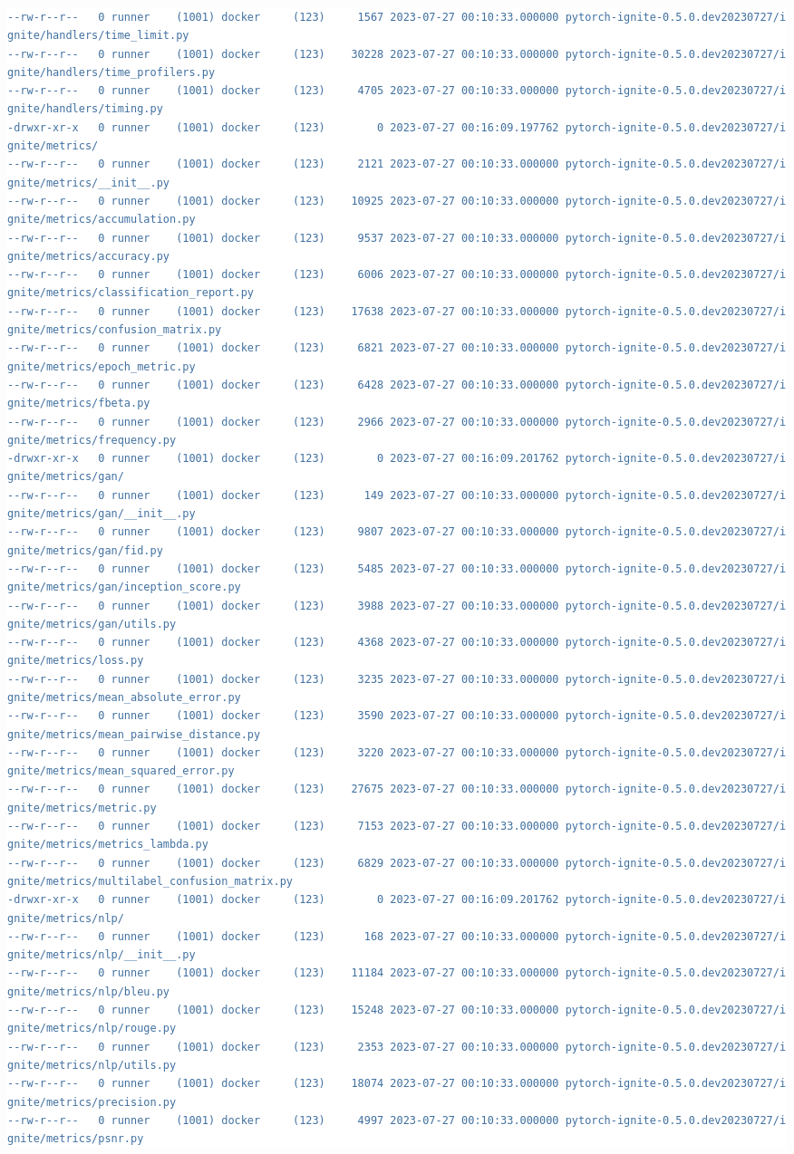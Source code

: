 ```diff
--rw-r--r--   0 runner    (1001) docker     (123)     1567 2023-07-27 00:10:33.000000 pytorch-ignite-0.5.0.dev20230727/ignite/handlers/time_limit.py
--rw-r--r--   0 runner    (1001) docker     (123)    30228 2023-07-27 00:10:33.000000 pytorch-ignite-0.5.0.dev20230727/ignite/handlers/time_profilers.py
--rw-r--r--   0 runner    (1001) docker     (123)     4705 2023-07-27 00:10:33.000000 pytorch-ignite-0.5.0.dev20230727/ignite/handlers/timing.py
-drwxr-xr-x   0 runner    (1001) docker     (123)        0 2023-07-27 00:16:09.197762 pytorch-ignite-0.5.0.dev20230727/ignite/metrics/
--rw-r--r--   0 runner    (1001) docker     (123)     2121 2023-07-27 00:10:33.000000 pytorch-ignite-0.5.0.dev20230727/ignite/metrics/__init__.py
--rw-r--r--   0 runner    (1001) docker     (123)    10925 2023-07-27 00:10:33.000000 pytorch-ignite-0.5.0.dev20230727/ignite/metrics/accumulation.py
--rw-r--r--   0 runner    (1001) docker     (123)     9537 2023-07-27 00:10:33.000000 pytorch-ignite-0.5.0.dev20230727/ignite/metrics/accuracy.py
--rw-r--r--   0 runner    (1001) docker     (123)     6006 2023-07-27 00:10:33.000000 pytorch-ignite-0.5.0.dev20230727/ignite/metrics/classification_report.py
--rw-r--r--   0 runner    (1001) docker     (123)    17638 2023-07-27 00:10:33.000000 pytorch-ignite-0.5.0.dev20230727/ignite/metrics/confusion_matrix.py
--rw-r--r--   0 runner    (1001) docker     (123)     6821 2023-07-27 00:10:33.000000 pytorch-ignite-0.5.0.dev20230727/ignite/metrics/epoch_metric.py
--rw-r--r--   0 runner    (1001) docker     (123)     6428 2023-07-27 00:10:33.000000 pytorch-ignite-0.5.0.dev20230727/ignite/metrics/fbeta.py
--rw-r--r--   0 runner    (1001) docker     (123)     2966 2023-07-27 00:10:33.000000 pytorch-ignite-0.5.0.dev20230727/ignite/metrics/frequency.py
-drwxr-xr-x   0 runner    (1001) docker     (123)        0 2023-07-27 00:16:09.201762 pytorch-ignite-0.5.0.dev20230727/ignite/metrics/gan/
--rw-r--r--   0 runner    (1001) docker     (123)      149 2023-07-27 00:10:33.000000 pytorch-ignite-0.5.0.dev20230727/ignite/metrics/gan/__init__.py
--rw-r--r--   0 runner    (1001) docker     (123)     9807 2023-07-27 00:10:33.000000 pytorch-ignite-0.5.0.dev20230727/ignite/metrics/gan/fid.py
--rw-r--r--   0 runner    (1001) docker     (123)     5485 2023-07-27 00:10:33.000000 pytorch-ignite-0.5.0.dev20230727/ignite/metrics/gan/inception_score.py
--rw-r--r--   0 runner    (1001) docker     (123)     3988 2023-07-27 00:10:33.000000 pytorch-ignite-0.5.0.dev20230727/ignite/metrics/gan/utils.py
--rw-r--r--   0 runner    (1001) docker     (123)     4368 2023-07-27 00:10:33.000000 pytorch-ignite-0.5.0.dev20230727/ignite/metrics/loss.py
--rw-r--r--   0 runner    (1001) docker     (123)     3235 2023-07-27 00:10:33.000000 pytorch-ignite-0.5.0.dev20230727/ignite/metrics/mean_absolute_error.py
--rw-r--r--   0 runner    (1001) docker     (123)     3590 2023-07-27 00:10:33.000000 pytorch-ignite-0.5.0.dev20230727/ignite/metrics/mean_pairwise_distance.py
--rw-r--r--   0 runner    (1001) docker     (123)     3220 2023-07-27 00:10:33.000000 pytorch-ignite-0.5.0.dev20230727/ignite/metrics/mean_squared_error.py
--rw-r--r--   0 runner    (1001) docker     (123)    27675 2023-07-27 00:10:33.000000 pytorch-ignite-0.5.0.dev20230727/ignite/metrics/metric.py
--rw-r--r--   0 runner    (1001) docker     (123)     7153 2023-07-27 00:10:33.000000 pytorch-ignite-0.5.0.dev20230727/ignite/metrics/metrics_lambda.py
--rw-r--r--   0 runner    (1001) docker     (123)     6829 2023-07-27 00:10:33.000000 pytorch-ignite-0.5.0.dev20230727/ignite/metrics/multilabel_confusion_matrix.py
-drwxr-xr-x   0 runner    (1001) docker     (123)        0 2023-07-27 00:16:09.201762 pytorch-ignite-0.5.0.dev20230727/ignite/metrics/nlp/
--rw-r--r--   0 runner    (1001) docker     (123)      168 2023-07-27 00:10:33.000000 pytorch-ignite-0.5.0.dev20230727/ignite/metrics/nlp/__init__.py
--rw-r--r--   0 runner    (1001) docker     (123)    11184 2023-07-27 00:10:33.000000 pytorch-ignite-0.5.0.dev20230727/ignite/metrics/nlp/bleu.py
--rw-r--r--   0 runner    (1001) docker     (123)    15248 2023-07-27 00:10:33.000000 pytorch-ignite-0.5.0.dev20230727/ignite/metrics/nlp/rouge.py
--rw-r--r--   0 runner    (1001) docker     (123)     2353 2023-07-27 00:10:33.000000 pytorch-ignite-0.5.0.dev20230727/ignite/metrics/nlp/utils.py
--rw-r--r--   0 runner    (1001) docker     (123)    18074 2023-07-27 00:10:33.000000 pytorch-ignite-0.5.0.dev20230727/ignite/metrics/precision.py
--rw-r--r--   0 runner    (1001) docker     (123)     4997 2023-07-27 00:10:33.000000 pytorch-ignite-0.5.0.dev20230727/ignite/metrics/psnr.py
```